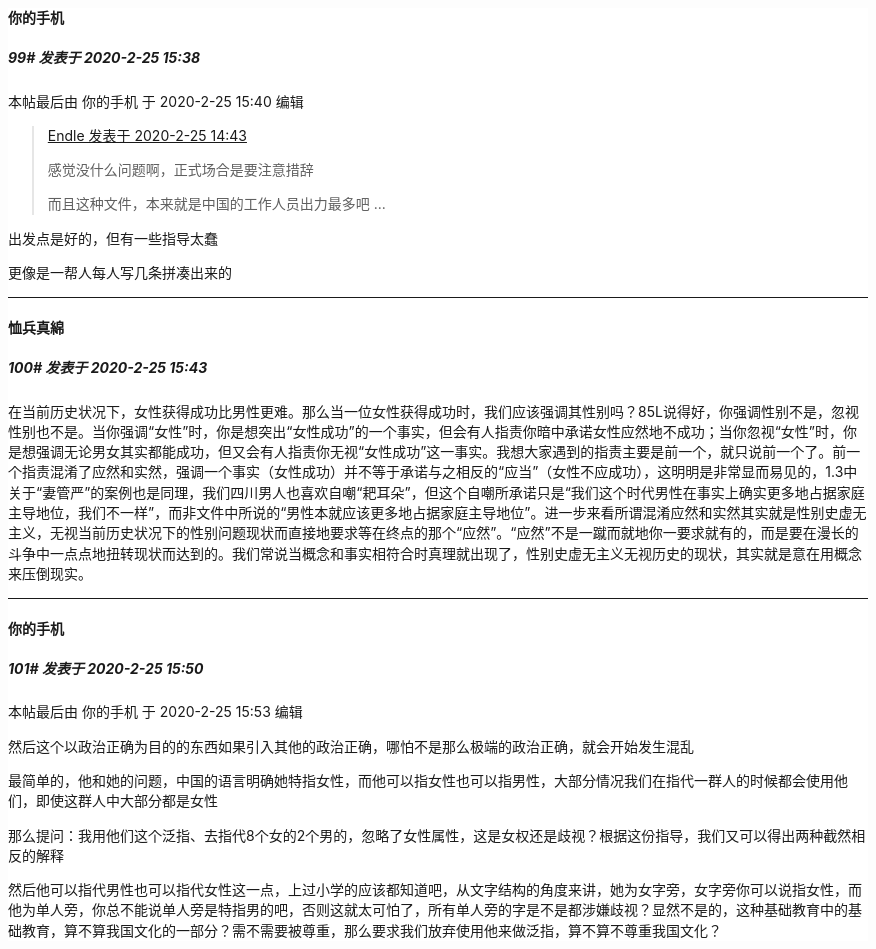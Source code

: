 ####  你的手机  
##### 99#       发表于 2020-2-25 15:38



 本帖最后由 你的手机 于 2020-2-25 15:40 编辑 
<blockquote><a href="httphttps://bbs.saraba1st.com/2b/forum.php?mod=redirect&amp;goto=findpost&amp;pid=46521044&amp;ptid=1915536" target="_blank">Endle 发表于 2020-2-25 14:43</a>

感觉没什么问题啊，正式场合是要注意措辞

而且这种文件，本来就是中国的工作人员出力最多吧 ...</blockquote>
出发点是好的，但有一些指导太蠢

更像是一帮人每人写几条拼凑出来的







-----

####  恤兵真綿  
##### 100#       发表于 2020-2-25 15:43




在当前历史状况下，女性获得成功比男性更难。那么当一位女性获得成功时，我们应该强调其性别吗？85L说得好，你强调性别不是，忽视性别也不是。当你强调“女性”时，你是想突出“女性成功”的一个事实，但会有人指责你暗中承诺女性应然地不成功；当你忽视“女性”时，你是想强调无论男女其实都能成功，但又会有人指责你无视“女性成功”这一事实。我想大家遇到的指责主要是前一个，就只说前一个了。前一个指责混淆了应然和实然，强调一个事实（女性成功）并不等于承诺与之相反的“应当”（女性不应成功），这明明是非常显而易见的，1.3中关于“妻管严”的案例也是同理，我们四川男人也喜欢自嘲“耙耳朵”，但这个自嘲所承诺只是“我们这个时代男性在事实上确实更多地占据家庭主导地位，我们不一样”，而非文件中所说的“男性本就应该更多地占据家庭主导地位”。进一步来看所谓混淆应然和实然其实就是性别史虚无主义，无视当前历史状况下的性别问题现状而直接地要求等在终点的那个“应然”。“应然”不是一蹴而就地你一要求就有的，而是要在漫长的斗争中一点点地扭转现状而达到的。我们常说当概念和事实相符合时真理就出现了，性别史虚无主义无视历史的现状，其实就是意在用概念来压倒现实。







-----

####  你的手机  
##### 101#       发表于 2020-2-25 15:50



 本帖最后由 你的手机 于 2020-2-25 15:53 编辑 

然后这个以政治正确为目的的东西如果引入其他的政治正确，哪怕不是那么极端的政治正确，就会开始发生混乱

最简单的，他和她的问题，中国的语言明确她特指女性，而他可以指女性也可以指男性，大部分情况我们在指代一群人的时候都会使用他们，即使这群人中大部分都是女性

那么提问：我用他们这个泛指、去指代8个女的2个男的，忽略了女性属性，这是女权还是歧视？根据这份指导，我们又可以得出两种截然相反的解释

然后他可以指代男性也可以指代女性这一点，上过小学的应该都知道吧，从文字结构的角度来讲，她为女字旁，女字旁你可以说指女性，而他为单人旁，你总不能说单人旁是特指男的吧，否则这就太可怕了，所有单人旁的字是不是都涉嫌歧视？显然不是的，这种基础教育中的基础教育，算不算我国文化的一部分？需不需要被尊重，那么要求我们放弃使用他来做泛指，算不算不尊重我国文化？





